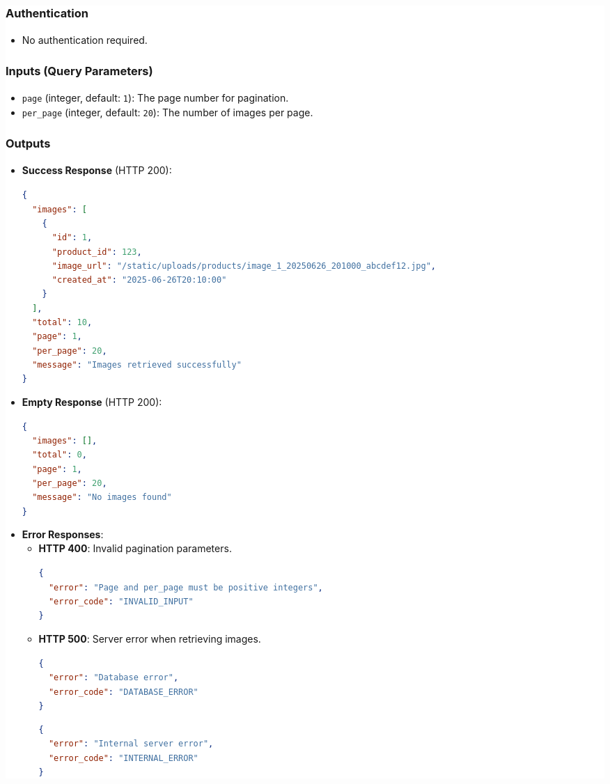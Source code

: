 ### Authentication
- No authentication required.

### Inputs (Query Parameters)
- `page` (integer, default: `1`): The page number for pagination.
- `per_page` (integer, default: `20`): The number of images per page.

### Outputs
- **Success Response** (HTTP 200):
  ```json
  {
    "images": [
      {
        "id": 1,
        "product_id": 123,
        "image_url": "/static/uploads/products/image_1_20250626_201000_abcdef12.jpg",
        "created_at": "2025-06-26T20:10:00"
      }
    ],
    "total": 10,
    "page": 1,
    "per_page": 20,
    "message": "Images retrieved successfully"
  }
  ```
- **Empty Response** (HTTP 200):
  ```json
  {
    "images": [],
    "total": 0,
    "page": 1,
    "per_page": 20,
    "message": "No images found"
  }
  ```
- **Error Responses**:
  - **HTTP 400**: Invalid pagination parameters.
    ```json
    {
      "error": "Page and per_page must be positive integers",
      "error_code": "INVALID_INPUT"
    }
    ```
  - **HTTP 500**: Server error when retrieving images.
    ```json
    {
      "error": "Database error",
      "error_code": "DATABASE_ERROR"
    }
    ```
    ```json
    {
      "error": "Internal server error",
      "error_code": "INTERNAL_ERROR"
    }
    ```

